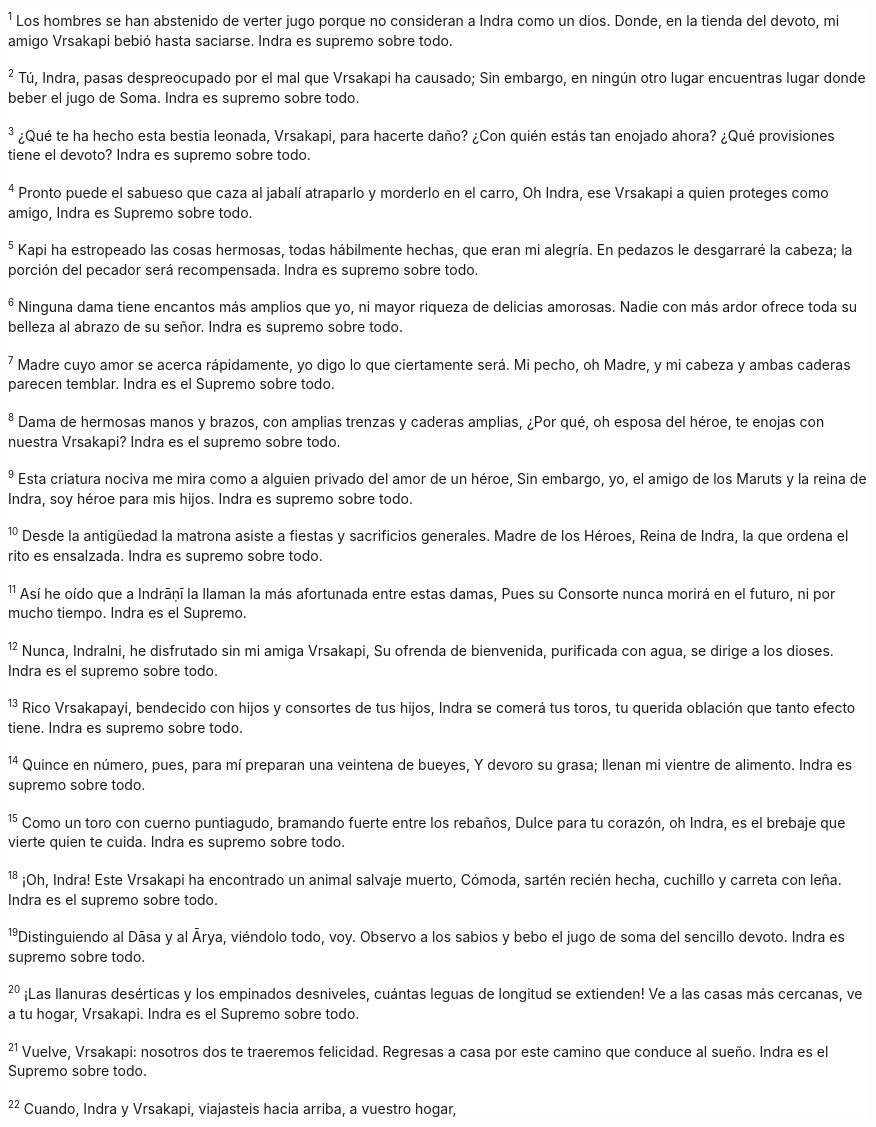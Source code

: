 <p id="v1"><sup><small>1</small></sup> Los hombres se han abstenido de verter jugo porque no consideran a Indra como un dios.
Donde, en la tienda del devoto, mi amigo Vrsakapi bebió hasta saciarse. Indra es supremo sobre todo.
<p id="v2"><sup><small>2</small></sup> Tú, Indra, pasas despreocupado por el mal que Vrsakapi ha causado;
Sin embargo, en ningún otro lugar encuentras lugar donde beber el jugo de Soma. Indra es supremo sobre todo.
<p id="v3"><sup><small>3</small></sup> ¿Qué te ha hecho esta bestia leonada, Vrsakapi, para hacerte daño?
¿Con quién estás tan enojado ahora? ¿Qué provisiones tiene el devoto? Indra es supremo sobre todo.
<p id="v4"><sup><small>4</small></sup> Pronto puede el sabueso que caza al jabalí atraparlo y morderlo en el carro,
Oh Indra, ese Vrsakapi a quien proteges como amigo, Indra es Supremo sobre todo.
<p id="v5"><sup><small>5</small></sup> Kapi ha estropeado las cosas hermosas, todas hábilmente hechas, que eran mi alegría.
En pedazos le desgarraré la cabeza; la porción del pecador será recompensada. Indra es supremo sobre todo.
<p id="v6"><sup><small>6</small></sup> Ninguna dama tiene encantos más amplios que yo, ni mayor riqueza de delicias amorosas.
Nadie con más ardor ofrece toda su belleza al abrazo de su señor. Indra es supremo sobre todo.
<p id="v7"><sup><small>7</small></sup> Madre cuyo amor se acerca rápidamente, yo digo lo que ciertamente será.
Mi pecho, oh Madre, y mi cabeza y ambas caderas parecen temblar. Indra es el Supremo sobre todo.
<p id="v8"><sup><small>8</small></sup> Dama de hermosas manos y brazos, con amplias trenzas y caderas amplias,
¿Por qué, oh esposa del héroe, te enojas con nuestra Vrsakapi? Indra es el supremo sobre todo.
<p id="v9"><sup><small>9</small></sup> Esta criatura nociva me mira como a alguien privado del amor de un héroe,
Sin embargo, yo, el amigo de los Maruts y la reina de Indra, soy héroe para mis hijos. Indra es supremo sobre todo.
<p id="v10"><sup><small>10</small></sup> Desde la antigüedad la matrona asiste a fiestas y sacrificios generales.
Madre de los Héroes, Reina de Indra, la que ordena el rito es ensalzada. Indra es supremo sobre todo.
<p id="v11"><sup><small>11</small></sup> Así he oído que a Indrāṇī la llaman la más afortunada entre estas damas,
Pues su Consorte nunca morirá en el futuro, ni por mucho tiempo. Indra es el Supremo.
<p id="v12"><sup><small>12</small></sup> Nunca, Indralni, he disfrutado sin mi amiga Vrsakapi,
Su ofrenda de bienvenida, purificada con agua, se dirige a los dioses. Indra es el supremo sobre todo.
<p id="v13"><sup><small>13</small></sup> Rico Vrsakapayi, bendecido con hijos y consortes de tus hijos,
Indra se comerá tus toros, tu querida oblación que tanto efecto tiene. Indra es supremo sobre todo.
<p id="v14"><sup><small>14</small></sup> Quince en número, pues, para mí preparan una veintena de bueyes,
Y devoro su grasa; llenan mi vientre de alimento. Indra es supremo sobre todo.
<p id="v15"><sup><small>15</small></sup> Como un toro con cuerno puntiagudo, bramando fuerte entre los rebaños,
Dulce para tu corazón, oh Indra, es el brebaje que vierte quien te cuida. Indra es supremo sobre todo.
<p id="v18"><sup><small>18</small></sup> ¡Oh, Indra! Este Vrsakapi ha encontrado un animal salvaje muerto,
Cómoda, sartén recién hecha, cuchillo y carreta con leña. Indra es el supremo sobre todo.
<p id="v19"><sup><small>19</small></sup>Distinguiendo al Dāsa y al Ārya, viéndolo todo, voy.
Observo a los sabios y bebo el jugo de soma del sencillo devoto. Indra es supremo sobre todo.
<p id="v20"><sup><small>20</small></sup> ¡Las llanuras desérticas y los empinados desniveles, cuántas leguas de longitud se extienden!
Ve a las casas más cercanas, ve a tu hogar, Vrsakapi. Indra es el Supremo sobre todo.
<p id="v21"><sup><small>21</small></sup> Vuelve, Vrsakapi: nosotros dos te traeremos felicidad.
Regresas a casa por este camino que conduce al sueño. Indra es el Supremo sobre todo.
<p id="v22"><sup><small>22</small></sup> Cuando, Indra y Vrsakapi, viajasteis hacia arriba, a vuestro hogar,